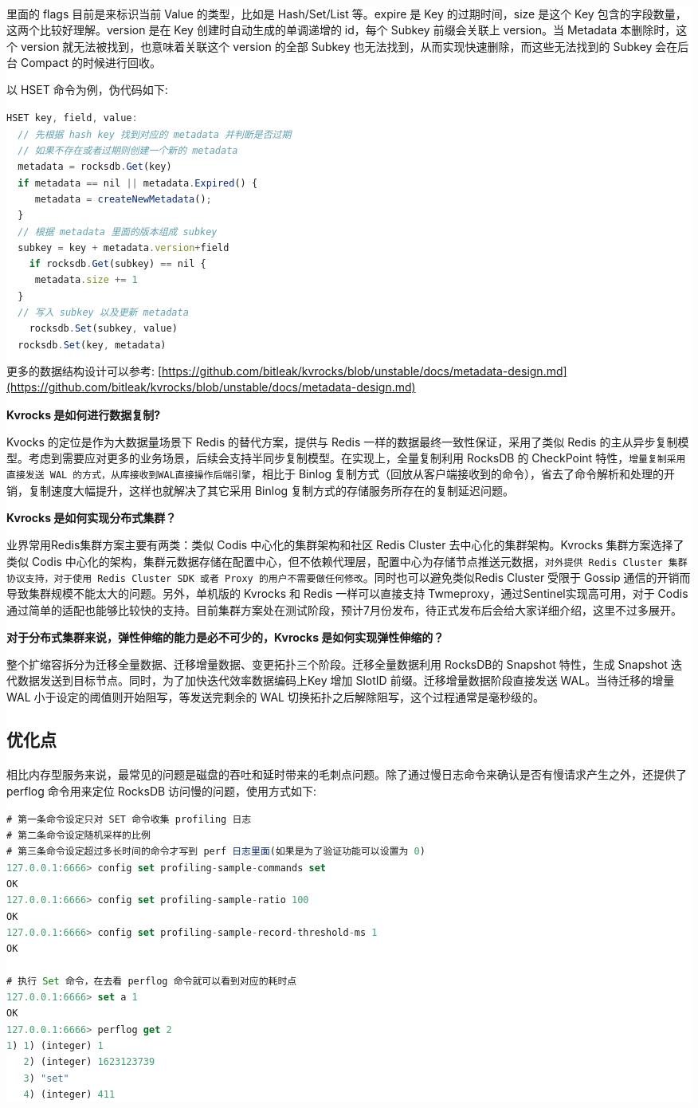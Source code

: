 里面的 flags 目前是来标识当前 Value 的类型，比如是 Hash/Set/List 等。expire 是 Key 的过期时间，size 是这个 Key 包含的字段数量，这两个比较好理解。version 是在 Key 创建时自动生成的单调递增的 id，每个 Subkey 前缀会关联上 version。当 Metadata 本删除时，这个 version 就无法被找到，也意味着关联这个 version 的全部 Subkey 也无法找到，从而实现快速删除，而这些无法找到的 Subkey 会在后台 Compact 的时候进行回收。

以 HSET 命令为例，伪代码如下:

```jsx
HSET key, field, value:
  // 先根据 hash key 找到对应的 metadata 并判断是否过期
  // 如果不存在或者过期则创建一个新的 metadata
  metadata = rocksdb.Get(key)
  if metadata == nil || metadata.Expired() {
     metadata = createNewMetadata();
  }
  // 根据 metadata 里面的版本组成 subkey
  subkey = key + metadata.version+field
	if rocksdb.Get(subkey) == nil {
     metadata.size += 1
  }
  // 写入 subkey 以及更新 metadata
	rocksdb.Set(subkey, value)
  rocksdb.Set(key, metadata)
```

更多的数据结构设计可以参考: [https://github.com/bitleak/kvrocks/blob/unstable/docs/metadata-design.md](https://github.com/bitleak/kvrocks/blob/unstable/docs/metadata-design.md)

**Kvrocks 是如何进行数据复制?**

Kvocks 的定位是作为大数据量场景下 Redis 的替代方案，提供与 Redis 一样的数据最终一致性保证，采用了类似 Redis 的主从异步复制模型。考虑到需要应对更多的业务场景，后续会支持半同步复制模型。在实现上，全量复制利用 RocksDB 的 CheckPoint 特性，`增量复制采用直接发送 WAL 的方式，从库接收到WAL直接操作后端引擎`，相比于 Binlog 复制方式（回放从客户端接收到的命令），省去了命令解析和处理的开销，复制速度大幅提升，这样也就解决了其它采用 Binlog 复制方式的存储服务所存在的复制延迟问题。

**Kvrocks 是如何实现分布式集群？**

业界常用Redis集群方案主要有两类：类似 Codis 中心化的集群架构和社区 Redis Cluster 去中心化的集群架构。Kvrocks 集群方案选择了类似 Codis 中心化的架构，集群元数据存储在配置中心，但不依赖代理层，配置中心为存储节点推送元数据，`对外提供 Redis Cluster 集群协议支持，对于使用 Redis Cluster SDK 或者 Proxy 的用户不需要做任何修改`。同时也可以避免类似Redis Cluster 受限于 Gossip 通信的开销而导致集群规模不能太大的问题。另外，单机版的 Kvrocks 和 Redis 一样可以直接支持 Twmeproxy，通过Sentinel实现高可用，对于 Codis 通过简单的适配也能够比较快的支持。目前集群方案处在测试阶段，预计7月份发布，待正式发布后会给大家详细介绍，这里不过多展开。

**对于分布式集群来说，弹性伸缩的能力是必不可少的，Kvrocks 是如何实现弹性伸缩的？**

整个扩缩容拆分为迁移全量数据、迁移增量数据、变更拓扑三个阶段。迁移全量数据利用 RocksDB的 Snapshot 特性，生成 Snapshot 迭代数据发送到目标节点。同时，为了加快迭代效率数据编码上Key 增加 SlotID 前缀。迁移增量数据阶段直接发送 WAL。当待迁移的增量 WAL 小于设定的阈值则开始阻写，等发送完剩余的 WAL 切换拓扑之后解除阻写，这个过程通常是毫秒级的。

## 优化点

相比内存型服务来说，最常见的问题是磁盘的吞吐和延时带来的毛刺点问题。除了通过慢日志命令来确认是否有慢请求产生之外，还提供了 perflog 命令用来定位 RocksDB 访问慢的问题，使用方式如下:

```jsx
# 第一条命令设定只对 SET 命令收集 profiling 日志
# 第二条命令设定随机采样的比例
# 第三条命令设定超过多长时间的命令才写到 perf 日志里面(如果是为了验证功能可以设置为 0)
127.0.0.1:6666> config set profiling-sample-commands set
OK
127.0.0.1:6666> config set profiling-sample-ratio 100
OK
127.0.0.1:6666> config set profiling-sample-record-threshold-ms 1
OK

# 执行 Set 命令，在去看 perflog 命令就可以看到对应的耗时点
127.0.0.1:6666> set a 1
OK
127.0.0.1:6666> perflog get 2
1) 1) (integer) 1
   2) (integer) 1623123739
   3) "set"
   4) (integer) 411
```